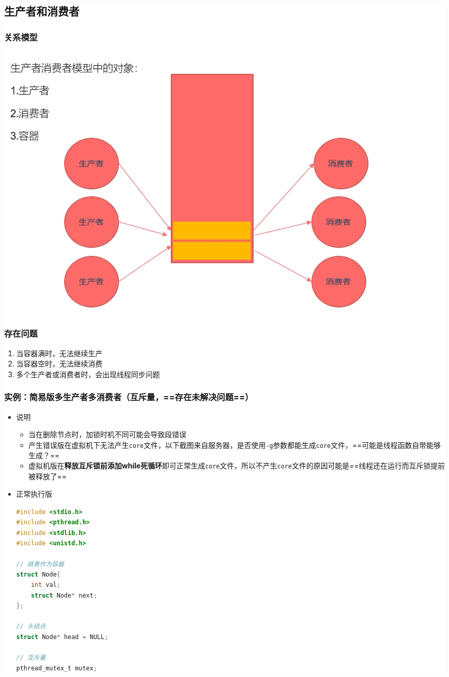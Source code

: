 ## 生产者和消费者

### 关系模型

![image-20211024172038707](03Linux多线程开发/image-20211024172038707.png)

### 存在问题

1. 当容器满时，无法继续生产
2. 当容器空时，无法继续消费
3. 多个生产者或消费者时，会出现线程同步问题

### 实例：简易版多生产者多消费者（互斥量，==存在未解决问题==）

- 说明

  - 当在删除节点时，加锁时机不同可能会导致段错误
  - 产生错误版在虚拟机下无法产生`core`文件，以下截图来自服务器，是否使用`-g`参数都能生成`core`文件，==可能是线程函数自带能够生成？==
  - 虚拟机版在**释放互斥锁前添加while死循环**即可正常生成`core`文件，所以不产生`core`文件的原因可能是==线程还在运行而互斥锁提前被释放了==

- 正常执行版

  ```c
  #include <stdio.h>
  #include <pthread.h>
  #include <stdlib.h>
  #include <unistd.h>
  
  // 链表作为容器
  struct Node{
      int val;
      struct Node* next;
  };
  
  // 头结点
  struct Node* head = NULL;
  
  // 互斥量
  pthread_mutex_t mutex;
  ```